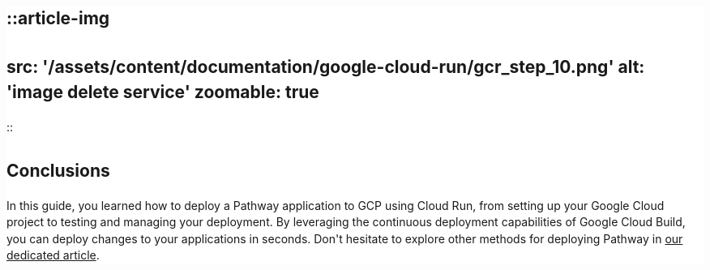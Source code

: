 ::article-img
---
src: '/assets/content/documentation/google-cloud-run/gcr_step_10.png'
alt: 'image delete service'
zoomable: true
---
::

## Conclusions

In this guide, you learned how to deploy a Pathway application to GCP using Cloud Run, from setting up your Google Cloud project to testing and managing your deployment. 
By leveraging the continuous deployment capabilities of Google Cloud Build, you can deploy changes to your applications in seconds. 
Don't hesitate to explore other methods for deploying Pathway in [our dedicated article](/developers/user-guide/deployment/cloud-deployment).

